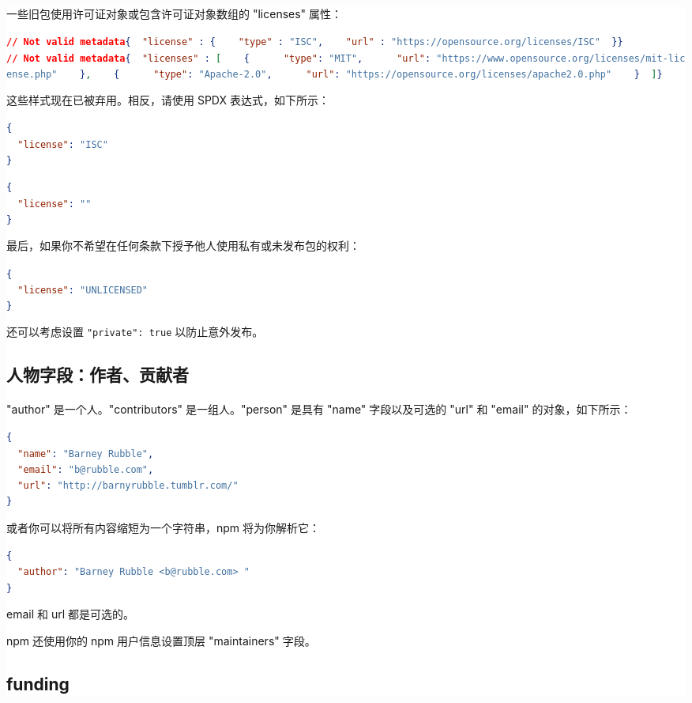 一些旧包使用许可证对象或包含许可证对象数组的 "licenses" 属性：

```json
// Not valid metadata{  "license" : {    "type" : "ISC",    "url" : "https://opensource.org/licenses/ISC"  }}
// Not valid metadata{  "licenses" : [    {      "type": "MIT",      "url": "https://www.opensource.org/licenses/mit-license.php"    },    {      "type": "Apache-2.0",      "url": "https://opensource.org/licenses/apache2.0.php"    }  ]}
```

这些样式现在已被弃用。相反，请使用 SPDX 表达式，如下所示：

```json
{
  "license": "ISC"
}
```

```json
{
  "license": ""
}
```

最后，如果你不希望在任何条款下授予他人使用私有或未发布包的权利：

```json
{
  "license": "UNLICENSED"
}
```

还可以考虑设置 `"private": true` 以防止意外发布。

## 人物字段：作者、贡献者

"author" 是一个人。"contributors" 是一组人。"person" 是具有 "name" 字段以及可选的 "url" 和 "email" 的对象，如下所示：

```json
{
  "name": "Barney Rubble",
  "email": "b@rubble.com",
  "url": "http://barnyrubble.tumblr.com/"
}
```

或者你可以将所有内容缩短为一个字符串，npm 将为你解析它：

```json
{
  "author": "Barney Rubble <b@rubble.com> "
}
```

email 和 url 都是可选的。

npm 还使用你的 npm 用户信息设置顶层 "maintainers" 字段。

## funding

